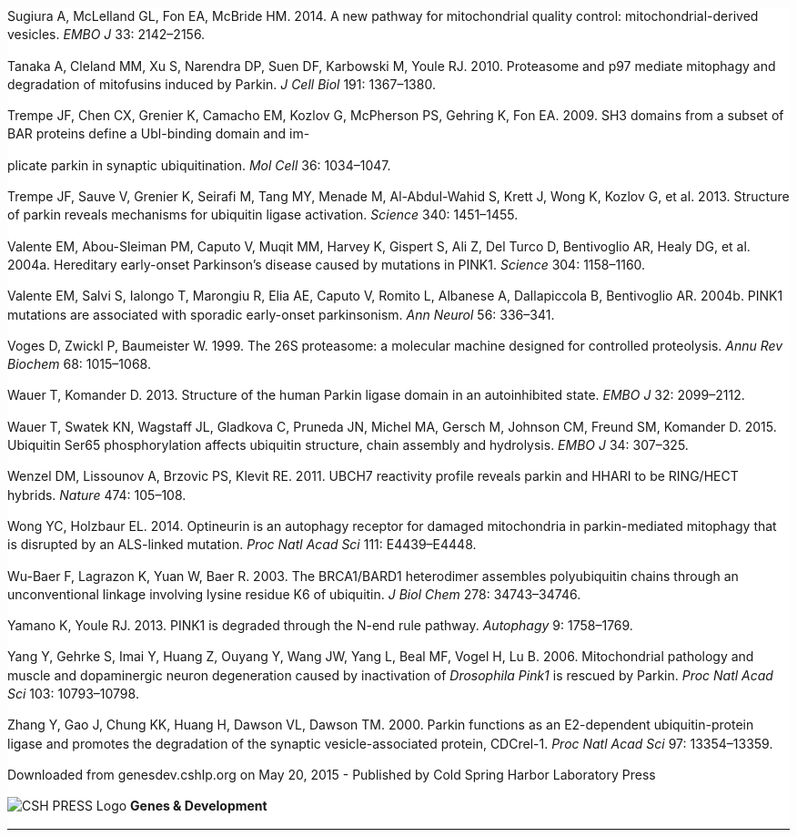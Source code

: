 Sugiura A, McLelland GL, Fon EA, McBride HM. 2014. A new pathway for mitochondrial quality control: mitochondrial-derived vesicles. *EMBO J* 33: 2142–2156.

Tanaka A, Cleland MM, Xu S, Narendra DP, Suen DF, Karbowski M, Youle RJ. 2010. Proteasome and p97 mediate mitophagy and degradation of mitofusins induced by Parkin. *J Cell Biol* 191: 1367–1380.

Trempe JF, Chen CX, Grenier K, Camacho EM, Kozlov G, McPherson PS, Gehring K, Fon EA. 2009. SH3 domains from a subset of BAR proteins define a Ubl-binding domain and im-

plicate parkin in synaptic ubiquitination. *Mol Cell* 36: 1034–1047.

Trempe JF, Sauve V, Grenier K, Seirafi M, Tang MY, Menade M, Al-Abdul-Wahid S, Krett J, Wong K, Kozlov G, et al. 2013. Structure of parkin reveals mechanisms for ubiquitin ligase activation. *Science* 340: 1451–1455.

Valente EM, Abou-Sleiman PM, Caputo V, Muqit MM, Harvey K, Gispert S, Ali Z, Del Turco D, Bentivoglio AR, Healy DG, et al. 2004a. Hereditary early-onset Parkinson’s disease caused by mutations in PINK1. *Science* 304: 1158–1160.

Valente EM, Salvi S, Ialongo T, Marongiu R, Elia AE, Caputo V, Romito L, Albanese A, Dallapiccola B, Bentivoglio AR. 2004b. PINK1 mutations are associated with sporadic early-onset parkinsonism. *Ann Neurol* 56: 336–341.

Voges D, Zwickl P, Baumeister W. 1999. The 26S proteasome: a molecular machine designed for controlled proteolysis. *Annu Rev Biochem* 68: 1015–1068.

Wauer T, Komander D. 2013. Structure of the human Parkin ligase domain in an autoinhibited state. *EMBO J* 32: 2099–2112.

Wauer T, Swatek KN, Wagstaff JL, Gladkova C, Pruneda JN, Michel MA, Gersch M, Johnson CM, Freund SM, Komander D. 2015. Ubiquitin Ser65 phosphorylation affects ubiquitin structure, chain assembly and hydrolysis. *EMBO J* 34: 307–325.

Wenzel DM, Lissounov A, Brzovic PS, Klevit RE. 2011. UBCH7 reactivity profile reveals parkin and HHARI to be RING/HECT hybrids. *Nature* 474: 105–108.

Wong YC, Holzbaur EL. 2014. Optineurin is an autophagy receptor for damaged mitochondria in parkin-mediated mitophagy that is disrupted by an ALS-linked mutation. *Proc Natl Acad Sci* 111: E4439–E4448.

Wu-Baer F, Lagrazon K, Yuan W, Baer R. 2003. The BRCA1/BARD1 heterodimer assembles polyubiquitin chains through an unconventional linkage involving lysine residue K6 of ubiquitin. *J Biol Chem* 278: 34743–34746.

Yamano K, Youle RJ. 2013. PINK1 is degraded through the N-end rule pathway. *Autophagy* 9: 1758–1769.

Yang Y, Gehrke S, Imai Y, Huang Z, Ouyang Y, Wang JW, Yang L, Beal MF, Vogel H, Lu B. 2006. Mitochondrial pathology and muscle and dopaminergic neuron degeneration caused by inactivation of *Drosophila Pink1* is rescued by Parkin. *Proc Natl Acad Sci* 103: 10793–10798.

Zhang Y, Gao J, Chung KK, Huang H, Dawson VL, Dawson TM. 2000. Parkin functions as an E2-dependent ubiquitin-protein ligase and promotes the degradation of the synaptic vesicle-associated protein, CDCrel-1. *Proc Natl Acad Sci* 97: 13354–13359.

Downloaded from genesdev.cshlp.org on May 20, 2015 - Published by Cold Spring Harbor Laboratory Press

![CSH PRESS Logo](https://example.com/csh_press_logo.png)
**Genes & Development**

---